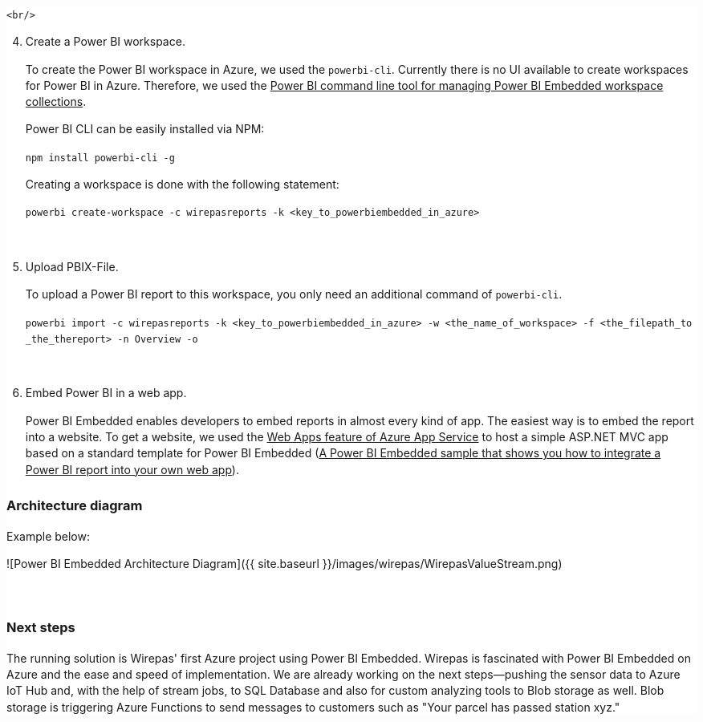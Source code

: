     <br/>

4. Create a Power BI workspace.

    To create the Power BI workspace in Azure, we used the `powerbi-cli`. Currently there is no UI available to create workspaces for Power BI in Azure. Therefore, we used the [Power BI command line tool for managing Power BI Embedded workspace collections](https://github.com/Microsoft/PowerBI-Cli).

    Power BI CLI can be easily installed via NPM:
  
    ```
    npm install powerbi-cli -g
    ```

    Creating a workspace is done with the following statement: 

    ``` 
    powerbi create-workspace -c wirepasreports -k <key_to_powerbiembedded_in_azure>
    ```

    <br/>

5. Upload PBIX-File.

    To upload a Power BI report to this workspace, you only need an additional command of `powerbi-cli`.

    ``` 
    powerbi import -c wirepasreports -k <key_to_powerbiembedded_in_azure> -w <the_name_of_workspace> -f <the_filepath_to_the_thereport> -n Overview -o
    ```

    <br/>

6. Embed Power BI in a web app. 

    Power BI Embedded enables developers to embed reports in almost every kind of app. The easiest way is to embed the report into a website. To get a website, we used the [Web Apps feature of Azure App Service](https://azure.microsoft.com/en-us/services/app-service/web/) to host a simple ASP.NET MVC app based on a standard template for Power BI Embedded ([A Power BI Embedded sample that shows you how to integrate a Power BI report into your own web app](https://github.com/Azure-Samples/power-bi-embedded-integrate-report-into-web-app)). 

### Architecture diagram 

Example below:

![Power BI Embedded Architecture Diagram]({{ site.baseurl }}/images/wirepas/WirepasValueStream.png)

<br/>

### Next steps

The running solution is Wirepas' first Azure project using Power BI Embedded. Wirepas is fascinated with Power BI Embedded on Azure and the ease and speed of implementation. We are already working on the next steps—pushing the sensor data to Azure IoT Hub and, with the help of stream jobs, to SQL Database and also for custom analyzing tools to Blob storage as well. Blob storage is triggering Azure Functions to send messages to customers such as "Your parcel has passed station xyz." 
